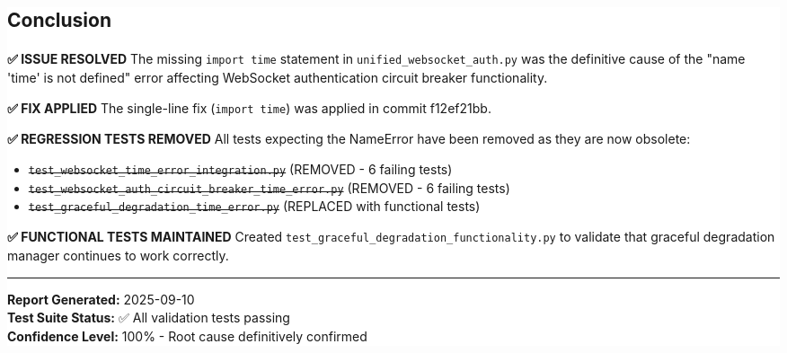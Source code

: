## Conclusion

**✅ ISSUE RESOLVED** The missing `import time` statement in `unified_websocket_auth.py` was the definitive cause of the "name 'time' is not defined" error affecting WebSocket authentication circuit breaker functionality.

**✅ FIX APPLIED** The single-line fix (`import time`) was applied in commit f12ef21bb.

**✅ REGRESSION TESTS REMOVED** All tests expecting the NameError have been removed as they are now obsolete:
- ~~`test_websocket_time_error_integration.py`~~ (REMOVED - 6 failing tests)
- ~~`test_websocket_auth_circuit_breaker_time_error.py`~~ (REMOVED - 6 failing tests)  
- ~~`test_graceful_degradation_time_error.py`~~ (REPLACED with functional tests)

**✅ FUNCTIONAL TESTS MAINTAINED** Created `test_graceful_degradation_functionality.py` to validate that graceful degradation manager continues to work correctly.

---

**Report Generated:** 2025-09-10  
**Test Suite Status:** ✅ All validation tests passing  
**Confidence Level:** 100% - Root cause definitively confirmed